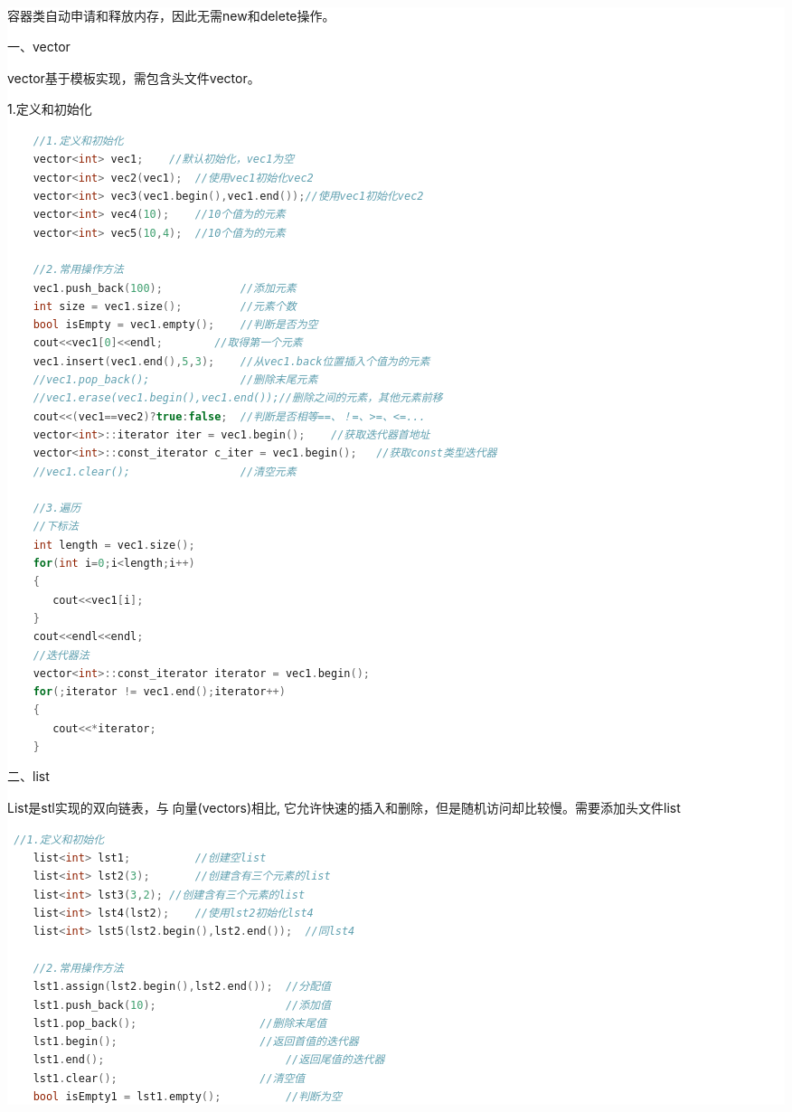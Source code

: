 容器类自动申请和释放内存，因此无需new和delete操作。

一、vector

vector基于模板实现，需包含头文件vector。

1.定义和初始化

```cpp
    //1.定义和初始化
    vector<int> vec1;    //默认初始化，vec1为空
    vector<int> vec2(vec1);  //使用vec1初始化vec2
    vector<int> vec3(vec1.begin(),vec1.end());//使用vec1初始化vec2
    vector<int> vec4(10);    //10个值为的元素
    vector<int> vec5(10,4);  //10个值为的元素
 
    //2.常用操作方法
    vec1.push_back(100);            //添加元素
    int size = vec1.size();         //元素个数
    bool isEmpty = vec1.empty();    //判断是否为空
    cout<<vec1[0]<<endl;        //取得第一个元素
    vec1.insert(vec1.end(),5,3);    //从vec1.back位置插入个值为的元素
    //vec1.pop_back();              //删除末尾元素
    //vec1.erase(vec1.begin(),vec1.end());//删除之间的元素，其他元素前移
    cout<<(vec1==vec2)?true:false;  //判断是否相等==、！=、>=、<=...
    vector<int>::iterator iter = vec1.begin();    //获取迭代器首地址
    vector<int>::const_iterator c_iter = vec1.begin();   //获取const类型迭代器
    //vec1.clear();                 //清空元素
 
    //3.遍历
    //下标法
    int length = vec1.size();
    for(int i=0;i<length;i++)
    {
       cout<<vec1[i];
    }
    cout<<endl<<endl;
    //迭代器法
    vector<int>::const_iterator iterator = vec1.begin();
    for(;iterator != vec1.end();iterator++)
    {
       cout<<*iterator;
    }
```





二、list

List是stl实现的双向链表，与 向量(vectors)相比, 它允许快速的插入和删除，但是随机访问却比较慢。需要添加头文件list

```cpp
 //1.定义和初始化
    list<int> lst1;          //创建空list
    list<int> lst2(3);       //创建含有三个元素的list
    list<int> lst3(3,2); //创建含有三个元素的list
    list<int> lst4(lst2);    //使用lst2初始化lst4
    list<int> lst5(lst2.begin(),lst2.end());  //同lst4
 
    //2.常用操作方法
    lst1.assign(lst2.begin(),lst2.end());  //分配值
    lst1.push_back(10);                    //添加值
    lst1.pop_back();                   //删除末尾值
    lst1.begin();                      //返回首值的迭代器
    lst1.end();                            //返回尾值的迭代器
    lst1.clear();                      //清空值
    bool isEmpty1 = lst1.empty();          //判断为空
```